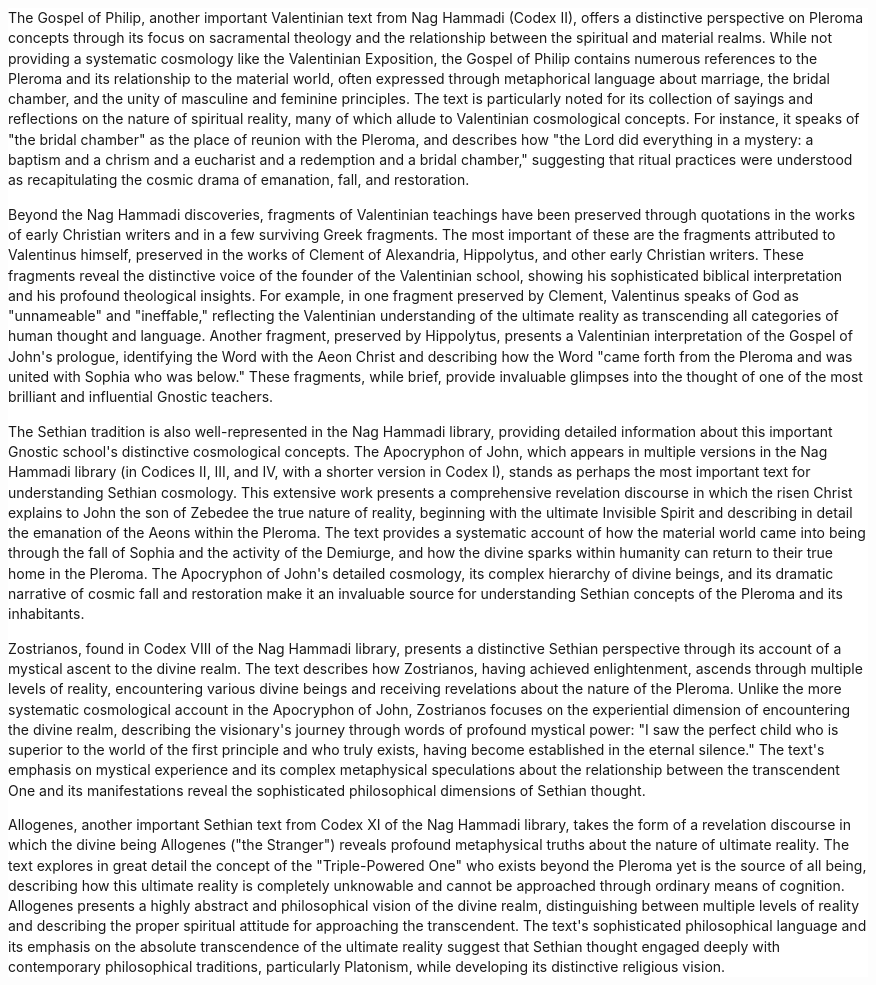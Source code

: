 The Gospel of Philip, another important Valentinian text from Nag Hammadi (Codex II), offers a distinctive perspective on Pleroma concepts through its focus on sacramental theology and the relationship between the spiritual and material realms. While not providing a systematic cosmology like the Valentinian Exposition, the Gospel of Philip contains numerous references to the Pleroma and its relationship to the material world, often expressed through metaphorical language about marriage, the bridal chamber, and the unity of masculine and feminine principles. The text is particularly noted for its collection of sayings and reflections on the nature of spiritual reality, many of which allude to Valentinian cosmological concepts. For instance, it speaks of "the bridal chamber" as the place of reunion with the Pleroma, and describes how "the Lord did everything in a mystery: a baptism and a chrism and a eucharist and a redemption and a bridal chamber," suggesting that ritual practices were understood as recapitulating the cosmic drama of emanation, fall, and restoration.

Beyond the Nag Hammadi discoveries, fragments of Valentinian teachings have been preserved through quotations in the works of early Christian writers and in a few surviving Greek fragments. The most important of these are the fragments attributed to Valentinus himself, preserved in the works of Clement of Alexandria, Hippolytus, and other early Christian writers. These fragments reveal the distinctive voice of the founder of the Valentinian school, showing his sophisticated biblical interpretation and his profound theological insights. For example, in one fragment preserved by Clement, Valentinus speaks of God as "unnameable" and "ineffable," reflecting the Valentinian understanding of the ultimate reality as transcending all categories of human thought and language. Another fragment, preserved by Hippolytus, presents a Valentinian interpretation of the Gospel of John's prologue, identifying the Word with the Aeon Christ and describing how the Word "came forth from the Pleroma and was united with Sophia who was below." These fragments, while brief, provide invaluable glimpses into the thought of one of the most brilliant and influential Gnostic teachers.

The Sethian tradition is also well-represented in the Nag Hammadi library, providing detailed information about this important Gnostic school's distinctive cosmological concepts. The Apocryphon of John, which appears in multiple versions in the Nag Hammadi library (in Codices II, III, and IV, with a shorter version in Codex I), stands as perhaps the most important text for understanding Sethian cosmology. This extensive work presents a comprehensive revelation discourse in which the risen Christ explains to John the son of Zebedee the true nature of reality, beginning with the ultimate Invisible Spirit and describing in detail the emanation of the Aeons within the Pleroma. The text provides a systematic account of how the material world came into being through the fall of Sophia and the activity of the Demiurge, and how the divine sparks within humanity can return to their true home in the Pleroma. The Apocryphon of John's detailed cosmology, its complex hierarchy of divine beings, and its dramatic narrative of cosmic fall and restoration make it an invaluable source for understanding Sethian concepts of the Pleroma and its inhabitants.

Zostrianos, found in Codex VIII of the Nag Hammadi library, presents a distinctive Sethian perspective through its account of a mystical ascent to the divine realm. The text describes how Zostrianos, having achieved enlightenment, ascends through multiple levels of reality, encountering various divine beings and receiving revelations about the nature of the Pleroma. Unlike the more systematic cosmological account in the Apocryphon of John, Zostrianos focuses on the experiential dimension of encountering the divine realm, describing the visionary's journey through words of profound mystical power: "I saw the perfect child who is superior to the world of the first principle and who truly exists, having become established in the eternal silence." The text's emphasis on mystical experience and its complex metaphysical speculations about the relationship between the transcendent One and its manifestations reveal the sophisticated philosophical dimensions of Sethian thought.

Allogenes, another important Sethian text from Codex XI of the Nag Hammadi library, takes the form of a revelation discourse in which the divine being Allogenes ("the Stranger") reveals profound metaphysical truths about the nature of ultimate reality. The text explores in great detail the concept of the "Triple-Powered One" who exists beyond the Pleroma yet is the source of all being, describing how this ultimate reality is completely unknowable and cannot be approached through ordinary means of cognition. Allogenes presents a highly abstract and philosophical vision of the divine realm, distinguishing between multiple levels of reality and describing the proper spiritual attitude for approaching the transcendent. The text's sophisticated philosophical language and its emphasis on the absolute transcendence of the ultimate reality suggest that Sethian thought engaged deeply with contemporary philosophical traditions, particularly Platonism, while developing its distinctive religious vision.
